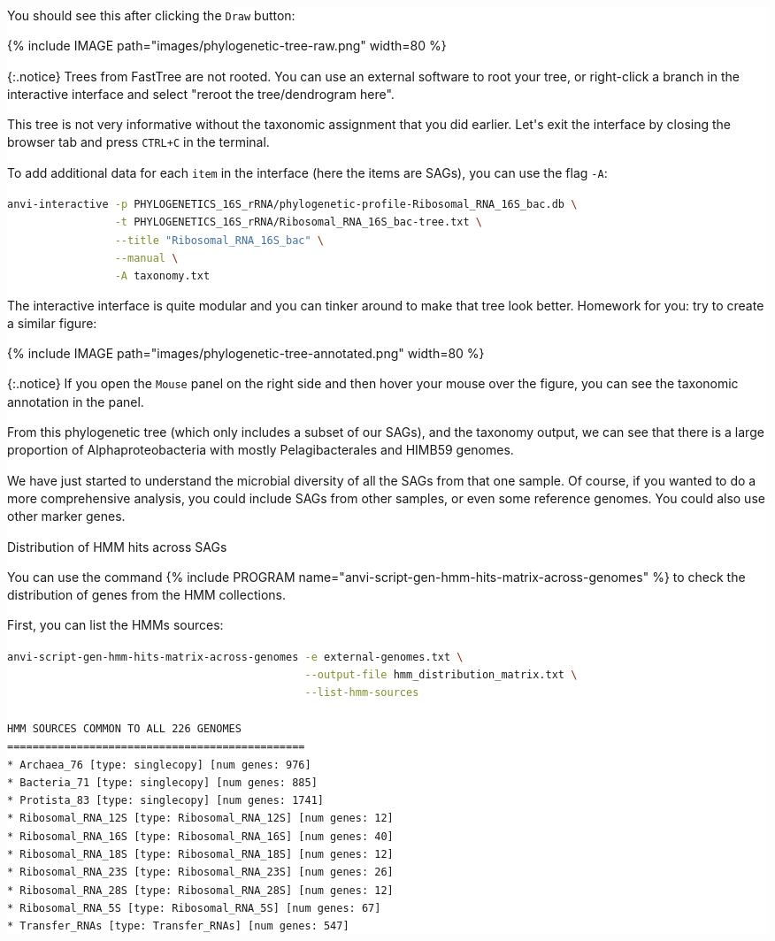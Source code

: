 You should see this after clicking the `Draw` button:

{% include IMAGE path="images/phylogenetic-tree-raw.png" width=80 %}

{:.notice}
Trees from FastTree are not rooted. You can use an external software to root your tree, or right-click a branch in the interactive interface and select "reroot the tree/dendrogram here".

This tree is not very informative without the taxonomic assignment that you did earlier. Let's exit the interface by closing the browser tab and press `CTRL+C` in the terminal.

To add additional data for each `item` in the interface (here the items are SAGs), you can use the flag `-A`:

```bash
anvi-interactive -p PHYLOGENETICS_16S_rRNA/phylogenetic-profile-Ribosomal_RNA_16S_bac.db \
                 -t PHYLOGENETICS_16S_rRNA/Ribosomal_RNA_16S_bac-tree.txt \
                 --title "Ribosomal_RNA_16S_bac" \
                 --manual \
                 -A taxonomy.txt
```

The interactive interface is quite modular and you can tinker around to make that tree look better.
Homework for you: try to create a similar figure:

{% include IMAGE path="images/phylogenetic-tree-annotated.png" width=80 %}

{:.notice}
If you open the `Mouse` panel on the right side and then hover your mouse over the figure, you can see the taxonomic annotation in the panel.

From this phylogenetic tree (which only includes a subset of our SAGs), and the taxonomy output, we can see that there is a large proportion of Alphaproteobacteria with mostly Pelagibacterales and HIMB59 genomes.

We have just started to understand the microbial diversity of all the SAGs from that one sample. Of course, if you wanted to do a more comprehensive analysis, you could include SAGs from other samples, or even some reference genomes. You could also use other marker genes.

<div class="extra-info" markdown="1">

<span class="extra-info-header">Distribution of HMM hits across SAGs</span>

You can use the command {% include PROGRAM name="anvi-script-gen-hmm-hits-matrix-across-genomes" %} to check the distribution of genes from the HMM collections.

First, you can list the HMMs sources:
```bash
anvi-script-gen-hmm-hits-matrix-across-genomes -e external-genomes.txt \
                                               --output-file hmm_distribution_matrix.txt \
                                               --list-hmm-sources

HMM SOURCES COMMON TO ALL 226 GENOMES
===============================================
* Archaea_76 [type: singlecopy] [num genes: 976]
* Bacteria_71 [type: singlecopy] [num genes: 885]
* Protista_83 [type: singlecopy] [num genes: 1741]
* Ribosomal_RNA_12S [type: Ribosomal_RNA_12S] [num genes: 12]
* Ribosomal_RNA_16S [type: Ribosomal_RNA_16S] [num genes: 40]
* Ribosomal_RNA_18S [type: Ribosomal_RNA_18S] [num genes: 12]
* Ribosomal_RNA_23S [type: Ribosomal_RNA_23S] [num genes: 26]
* Ribosomal_RNA_28S [type: Ribosomal_RNA_28S] [num genes: 12]
* Ribosomal_RNA_5S [type: Ribosomal_RNA_5S] [num genes: 67]
* Transfer_RNAs [type: Transfer_RNAs] [num genes: 547]
```
